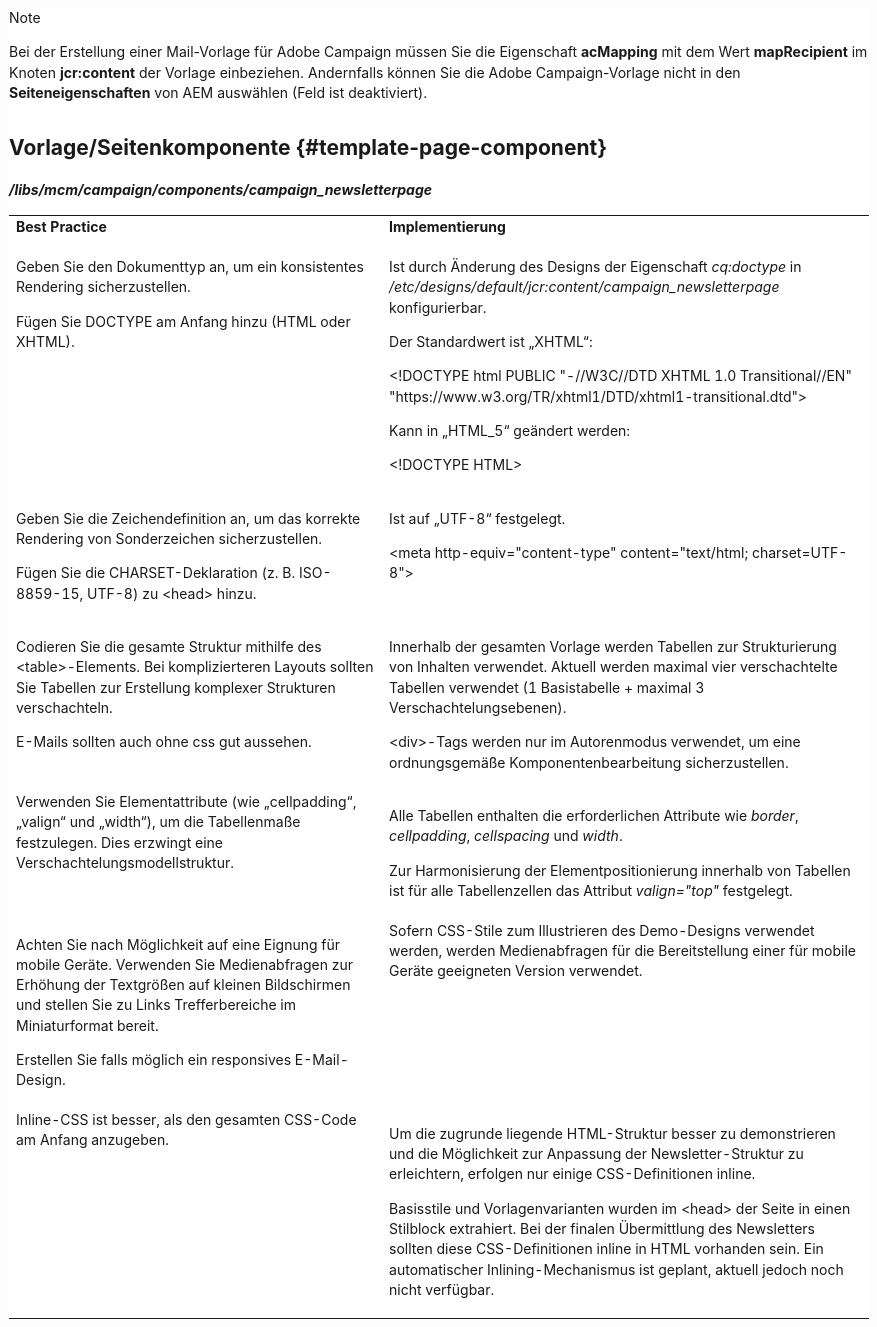 >[!NOTE]
>
>Bei der Erstellung einer Mail-Vorlage für Adobe Campaign müssen Sie die Eigenschaft **acMapping** mit dem Wert **mapRecipient** im Knoten **jcr:content** der Vorlage einbeziehen. Andernfalls können Sie die Adobe Campaign-Vorlage nicht in den **Seiteneigenschaften** von AEM auswählen (Feld ist deaktiviert).

## Vorlage/Seitenkomponente {#template-page-component}

***/libs/mcm/campaign/components/campaign_newsletterpage***

<table>
 <tbody>
  <tr>
   <td><strong>Best Practice</strong></td>
   <td><strong>Implementierung</strong></td>
  </tr>
  <tr>
   <td><p>Geben Sie den Dokumenttyp an, um ein konsistentes Rendering sicherzustellen.</p> <p>Fügen Sie DOCTYPE am Anfang hinzu (HTML oder XHTML).</p> </td>
   <td><p>Ist durch Änderung des Designs der Eigenschaft <i>cq:doctype</i> in <i>/etc/designs/default/jcr:content/campaign_newsletterpage</i> konfigurierbar.</p> <p>Der Standardwert ist „XHTML“:</p> <p>&lt;!DOCTYPE html PUBLIC "-//W3C//DTD XHTML 1.0 Transitional//EN" "https://www.w3.org/TR/xhtml1/DTD/xhtml1-transitional.dtd"&gt;</p> <p>Kann in „HTML_5“ geändert werden:</p> <p>&lt;!DOCTYPE HTML&gt;</p> </td>
  </tr>
  <tr>
   <td><p>Geben Sie die Zeichendefinition an, um das korrekte Rendering von Sonderzeichen sicherzustellen.</p> <p>Fügen Sie die CHARSET-Deklaration (z. B. ISO-8859-15, UTF-8) zu &lt;head&gt; hinzu.</p> </td>
   <td><p>Ist auf „UTF-8“ festgelegt.</p> <p>&lt;meta http-equiv="content-type" content="text/html; charset=UTF-8"&gt;</p> </td>
  </tr>
  <tr>
   <td><p>Codieren Sie die gesamte Struktur mithilfe des &lt;table&gt;-Elements. Bei komplizierteren Layouts sollten Sie Tabellen zur Erstellung komplexer Strukturen verschachteln.</p> <p>E-Mails sollten auch ohne css gut aussehen.</p> </td>
   <td><p>Innerhalb der gesamten Vorlage werden Tabellen zur Strukturierung von Inhalten verwendet. Aktuell werden maximal vier verschachtelte Tabellen verwendet (1 Basistabelle + maximal 3 Verschachtelungsebenen).</p> <p>&lt;div&gt;-Tags werden nur im Autorenmodus verwendet, um eine ordnungsgemäße Komponentenbearbeitung sicherzustellen.</p> </td>
  </tr>
  <tr>
   <td>Verwenden Sie Elementattribute (wie „cellpadding“, „valign“ und „width“), um die Tabellenmaße festzulegen. Dies erzwingt eine Verschachtelungsmodellstruktur.</td>
   <td><p>Alle Tabellen enthalten die erforderlichen Attribute wie <i>border</i>, <i>cellpadding</i>, <i>cellspacing</i> und <i>width</i>.</p> <p>Zur Harmonisierung der Elementpositionierung innerhalb von Tabellen ist für alle Tabellenzellen das Attribut <i>valign="top"</i> festgelegt.</p> </td>
  </tr>
  <tr>
   <td><p>Achten Sie nach Möglichkeit auf eine Eignung für mobile Geräte. Verwenden Sie Medienabfragen zur Erhöhung der Textgrößen auf kleinen Bildschirmen und stellen Sie zu Links Trefferbereiche im Miniaturformat bereit.</p> <p>Erstellen Sie falls möglich ein responsives E-Mail-Design.</p> </td>
   <td>Sofern CSS-Stile zum Illustrieren des Demo-Designs verwendet werden, werden Medienabfragen für die Bereitstellung einer für mobile Geräte geeigneten Version verwendet.</td>
  </tr>
  <tr>
   <td>Inline-CSS ist besser, als den gesamten CSS-Code am Anfang anzugeben.</td>
   <td><p>Um die zugrunde liegende HTML-Struktur besser zu demonstrieren und die Möglichkeit zur Anpassung der Newsletter-Struktur zu erleichtern, erfolgen nur einige CSS-Definitionen inline.</p> <p>Basisstile und Vorlagenvarianten wurden im &lt;head&gt; der Seite in einen Stilblock extrahiert. Bei der finalen Übermittlung des Newsletters sollten diese CSS-Definitionen inline in HTML vorhanden sein. Ein automatischer Inlining-Mechanismus ist geplant, aktuell jedoch noch nicht verfügbar.</p> </td>
  </tr>